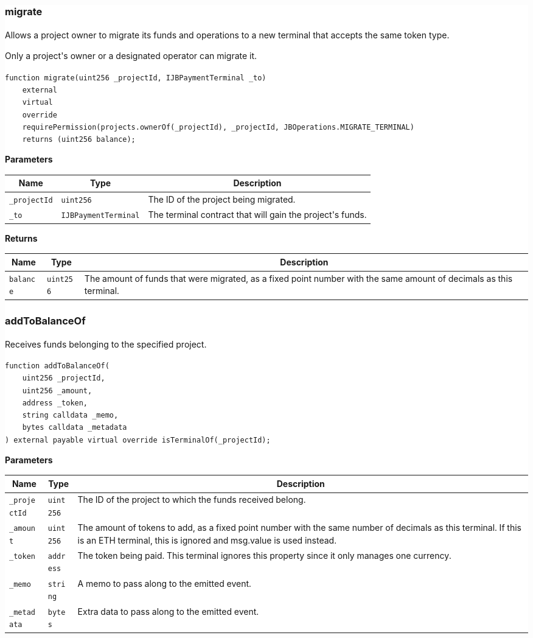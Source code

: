 ### migrate

Allows a project owner to migrate its funds and operations to a new terminal that accepts the same token type.

Only a project's owner or a designated operator can migrate it.

```solidity
function migrate(uint256 _projectId, IJBPaymentTerminal _to)
    external
    virtual
    override
    requirePermission(projects.ownerOf(_projectId), _projectId, JBOperations.MIGRATE_TERMINAL)
    returns (uint256 balance);
```

**Parameters**

|Name|Type|Description|
|----|----|-----------|
|`_projectId`|`uint256`|The ID of the project being migrated.|
|`_to`|`IJBPaymentTerminal`|The terminal contract that will gain the project's funds.|

**Returns**

|Name|Type|Description|
|----|----|-----------|
|`balance`|`uint256`|The amount of funds that were migrated, as a fixed point number with the same amount of decimals as this terminal.|

### addToBalanceOf

Receives funds belonging to the specified project.

```solidity
function addToBalanceOf(
    uint256 _projectId,
    uint256 _amount,
    address _token,
    string calldata _memo,
    bytes calldata _metadata
) external payable virtual override isTerminalOf(_projectId);
```

**Parameters**

|Name|Type|Description|
|----|----|-----------|
|`_projectId`|`uint256`|The ID of the project to which the funds received belong.|
|`_amount`|`uint256`|The amount of tokens to add, as a fixed point number with the same number of decimals as this terminal. If this is an ETH terminal, this is ignored and msg.value is used instead.|
|`_token`|`address`|The token being paid. This terminal ignores this property since it only manages one currency.|
|`_memo`|`string`|A memo to pass along to the emitted event.|
|`_metadata`|`bytes`|Extra data to pass along to the emitted event.|
